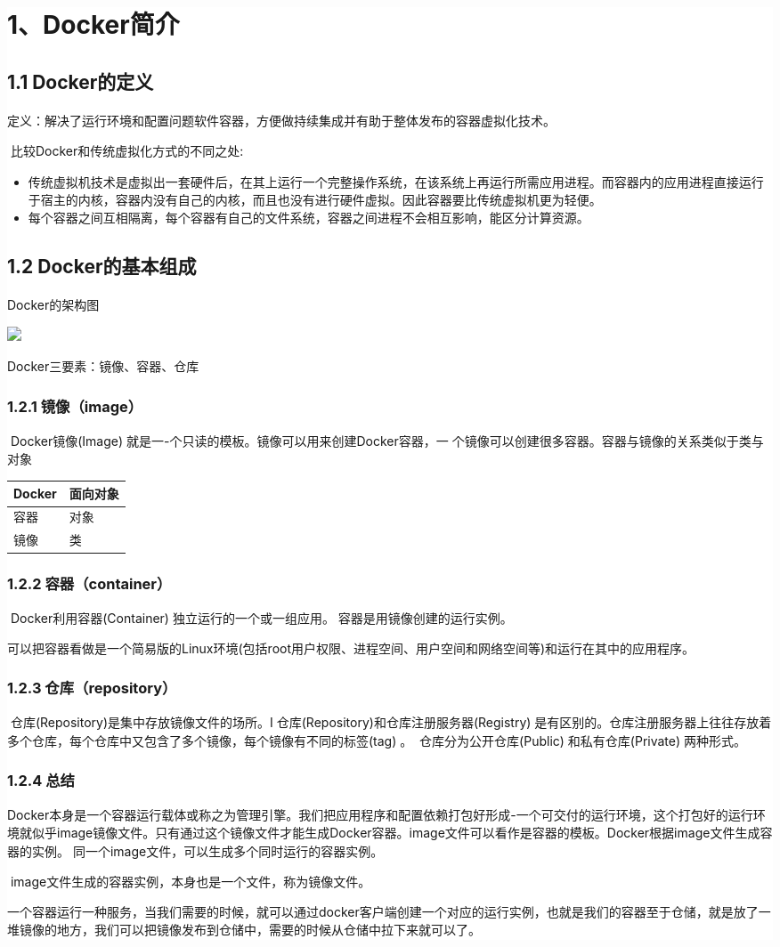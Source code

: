 

# 1、Docker简介

## 		1.1 Docker的定义

​	定义：解决了运行环境和配置问题软件容器，方便做持续集成并有助于整体发布的容器虚拟化技术。

​	比较Docker和传统虚拟化方式的不同之处:

- 传统虚拟机技术是虚拟出一套硬件后，在其上运行一个完整操作系统，在该系统上再运行所需应用进程。而容器内的应用进程直接运行于宿主的内核，容器内没有自己的内核，而且也没有进行硬件虚拟。因此容器要比传统虚拟机更为轻便。
- 每个容器之间互相隔离，每个容器有自己的文件系统，容器之间进程不会相互影响，能区分计算资源。

## 1.2 Docker的基本组成

Docker的架构图

![](G:\个人数据\笔记\NoteBook\Docker\img\1.1.png)

Docker三要素：镜像、容器、仓库

### 1.2.1 镜像（image）

​	Docker镜像(Image) 就是一-个只读的模板。镜像可以用来创建Docker容器，一 个镜像可以创建很多容器。容器与镜像的关系类似于类与对象

| Docker | 面向对象 |
| ------ | -------- |
| 容器   | 对象     |
| 镜像   | 类       |

### 1.2.2 容器（container）

​	Docker利用容器(Container) 独立运行的一个或一组应用。 容器是用镜像创建的运行实例。

​	可以把容器看做是一个简易版的Linux环境(包括root用户权限、进程空间、用户空间和网络空间等)和运行在其中的应用程序。

### 1.2.3 仓库（repository）

​	仓库(Repository)是集中存放镜像文件的场所。I
​	仓库(Repository)和仓库注册服务器(Registry) 是有区别的。仓库注册服务器上往往存放着多个仓库，每个仓库中又包含了多个镜像，每个镜像有不同的标签(tag) 。
​	仓库分为公开仓库(Public) 和私有仓库(Private) 两种形式。

### 1.2.4 总结

​	Docker本身是一个容器运行载体或称之为管理引擎。我们把应用程序和配置依赖打包好形成-一个可交付的运行环境，这个打包好的运行环境就似乎image镜像文件。只有通过这个镜像文件才能生成Docker容器。image文件可以看作是容器的模板。Docker根据image文件生成容器的实例。	同一个image文件，可以生成多个同时运行的容器实例。

​	image文件生成的容器实例，本身也是一个文件，称为镜像文件。

​	一个容器运行一种服务，当我们需要的时候，就可以通过docker客户端创建一个对应的运行实例，也就是我们的容器至于仓储，就是放了一堆镜像的地方，我们可以把镜像发布到仓储中，需要的时候从仓储中拉下来就可以了。
